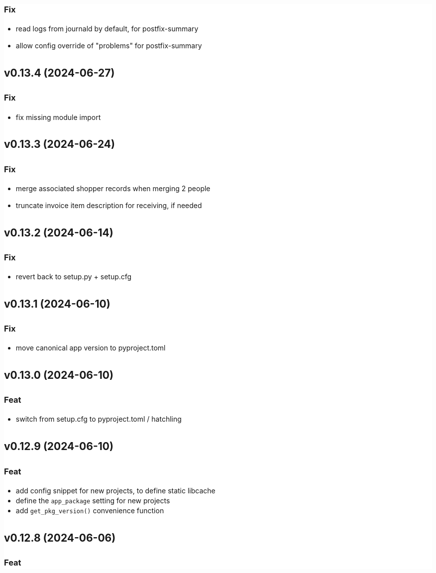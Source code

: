 ### Fix

- read logs from journald by default, for postfix-summary

- allow config override of "problems" for postfix-summary

## v0.13.4 (2024-06-27)

### Fix

- fix missing module import

## v0.13.3 (2024-06-24)

### Fix

- merge associated shopper records when merging 2 people

- truncate invoice item description for receiving, if needed

## v0.13.2 (2024-06-14)

### Fix

- revert back to setup.py + setup.cfg

## v0.13.1 (2024-06-10)

### Fix

- move canonical app version to pyproject.toml

## v0.13.0 (2024-06-10)

### Feat

- switch from setup.cfg to pyproject.toml / hatchling

## v0.12.9 (2024-06-10)

### Feat

- add config snippet for new projects, to define static libcache
- define the `app_package` setting for new projects
- add `get_pkg_version()` convenience function

## v0.12.8 (2024-06-06)

### Feat

